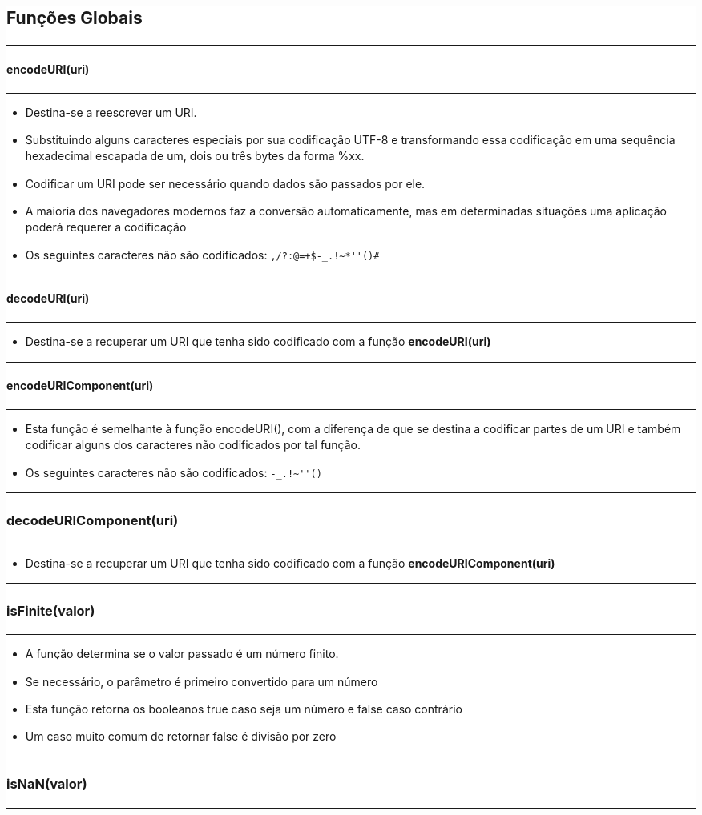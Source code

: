 ## Funções Globais
***
#### encodeURI(uri)
***

* Destina-se a reescrever um URI.

* Substituindo alguns caracteres especiais por sua codificação UTF-8 e transformando essa codificação em uma sequência hexadecimal escapada de
um, dois ou três bytes da forma %xx.

* Codificar um URI pode ser necessário quando dados são passados por ele.

* A maioria dos navegadores modernos faz a conversão automaticamente, mas em determinadas situações uma aplicação poderá requerer a codificação

* Os seguintes caracteres não são codificados: ```,/?:@=+$-_.!~*''()#```

***
#### decodeURI(uri)
***

* Destina-se a recuperar um URI que tenha sido codificado com a função **encodeURI(uri)**

***
#### encodeURIComponent(uri)
***

* Esta função é semelhante à função encodeURI(), com a diferença de que se destina a codificar partes de um URI e também codificar alguns dos
caracteres não codificados por tal função.

* Os seguintes caracteres não são codificados: ```-_.!~''()```

***
### decodeURIComponent(uri)
***

* Destina-se a recuperar um URI que tenha sido codificado com a função **encodeURIComponent(uri)**

***
### isFinite(valor)
***

* A função determina se o valor passado é um número finito.

* Se necessário, o parâmetro é primeiro convertido para um número

* Esta função retorna os booleanos true caso seja um número e false caso contrário

* Um caso muito comum de retornar false é divisão por zero

***
### isNaN(valor)
***
